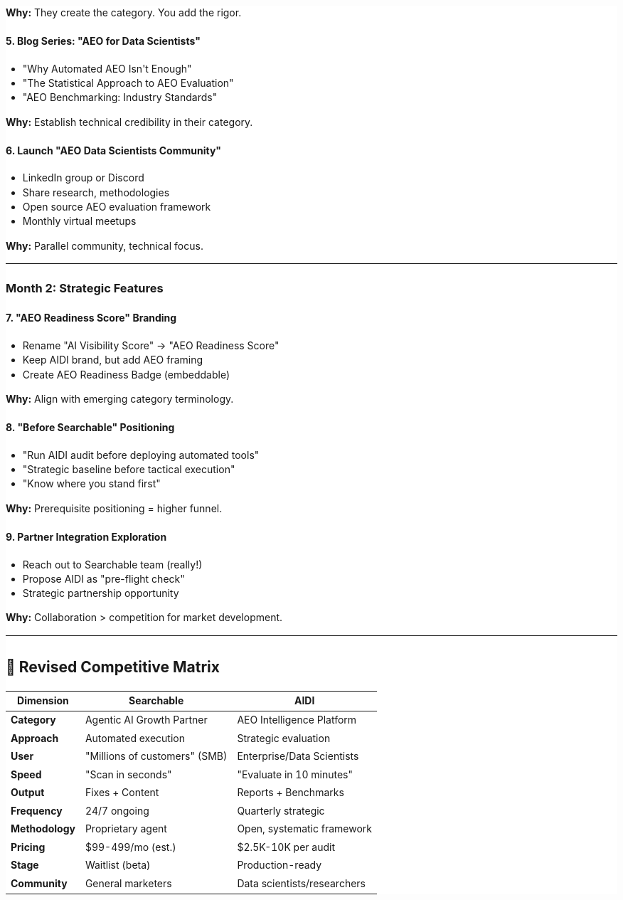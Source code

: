 **Why:** They create the category. You add the rigor.

#### 5. **Blog Series: "AEO for Data Scientists"**
- "Why Automated AEO Isn't Enough"
- "The Statistical Approach to AEO Evaluation"
- "AEO Benchmarking: Industry Standards"

**Why:** Establish technical credibility in their category.

#### 6. **Launch "AEO Data Scientists Community"**
- LinkedIn group or Discord
- Share research, methodologies
- Open source AEO evaluation framework
- Monthly virtual meetups

**Why:** Parallel community, technical focus.

---

### Month 2: Strategic Features

#### 7. **"AEO Readiness Score" Branding**
- Rename "AI Visibility Score" → "AEO Readiness Score"
- Keep AIDI brand, but add AEO framing
- Create AEO Readiness Badge (embeddable)

**Why:** Align with emerging category terminology.

#### 8. **"Before Searchable" Positioning**
- "Run AIDI audit before deploying automated tools"
- "Strategic baseline before tactical execution"
- "Know where you stand first"

**Why:** Prerequisite positioning = higher funnel.

#### 9. **Partner Integration Exploration**
- Reach out to Searchable team (really!)
- Propose AIDI as "pre-flight check"
- Strategic partnership opportunity

**Why:** Collaboration > competition for market development.

---

## 🎯 Revised Competitive Matrix

| Dimension | Searchable | AIDI |
|-----------|-----------|------|
| **Category** | Agentic AI Growth Partner | AEO Intelligence Platform |
| **Approach** | Automated execution | Strategic evaluation |
| **User** | "Millions of customers" (SMB) | Enterprise/Data Scientists |
| **Speed** | "Scan in seconds" | "Evaluate in 10 minutes" |
| **Output** | Fixes + Content | Reports + Benchmarks |
| **Frequency** | 24/7 ongoing | Quarterly strategic |
| **Methodology** | Proprietary agent | Open, systematic framework |
| **Pricing** | $99-499/mo (est.) | $2.5K-10K per audit |
| **Stage** | Waitlist (beta) | Production-ready |
| **Community** | General marketers | Data scientists/researchers |
